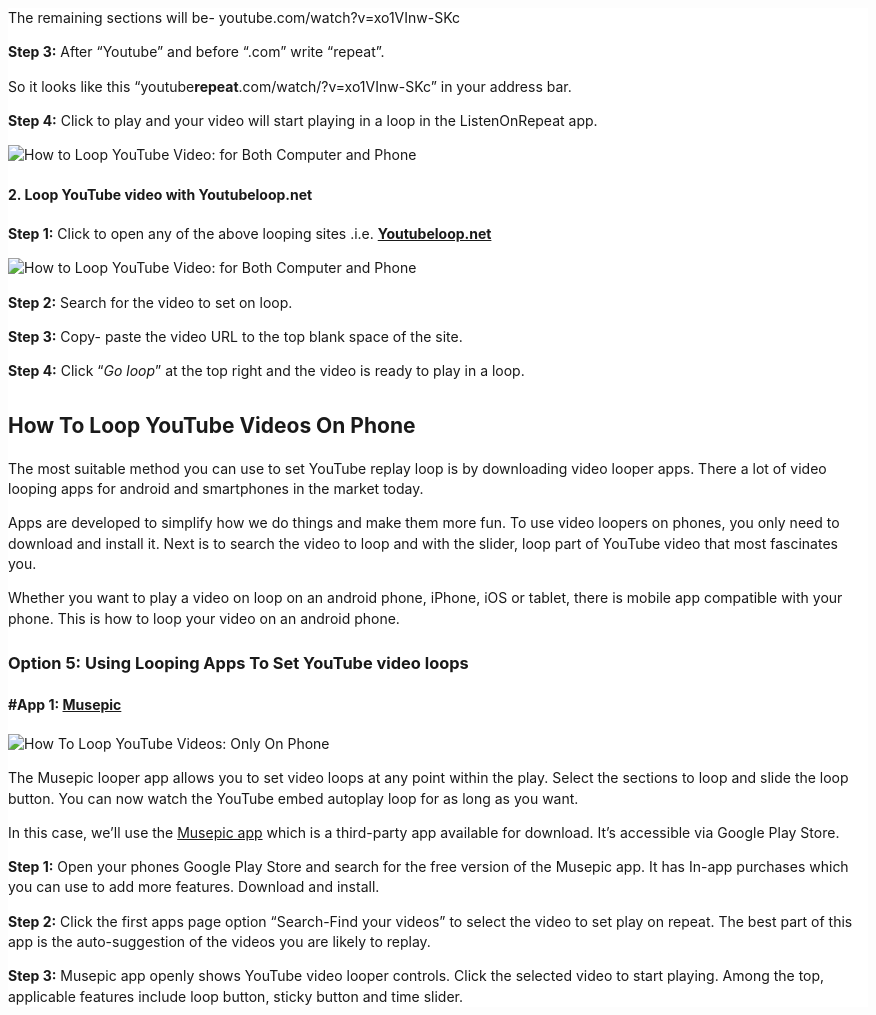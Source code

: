 The remaining sections will be- youtube.com/watch?v=xo1VInw-SKc

**Step 3:** After “Youtube” and before “.com” write “repeat”.

So it looks like this “youtube**repeat**.com/watch/?v=xo1VInw-SKc” in your address bar.

**Step 4:** Click to play and your video will start playing in a loop in the ListenOnRepeat app.

![How to Loop YouTube Video: for Both Computer and Phone](https://images.wondershare.com/filmora/article-images/how-to-loop-youtube-video-edit-url.jpg)

#### 2\. Loop YouTube video with Youtubeloop.net

**Step 1:** Click to open any of the above looping sites .i.e. [**Youtubeloop.net**](https://youtubeloop.net/)

![How to Loop YouTube Video: for Both Computer and Phone](https://images.wondershare.com/filmora/article-images/how-to-loop-youtube-video-looping-sites.jpg)

**Step 2:** Search for the video to set on loop.

**Step 3:** Copy- paste the video URL to the top blank space of the site.

**Step 4:** Click “_Go loop_” at the top right and the video is ready to play in a loop.

## How To Loop YouTube Videos On Phone

The most suitable method you can use to set YouTube replay loop is by downloading video looper apps. There a lot of video looping apps for android and smartphones in the market today.

Apps are developed to simplify how we do things and make them more fun. To use video loopers on phones, you only need to download and install it. Next is to search the video to loop and with the slider, loop part of YouTube video that most fascinates you.

Whether you want to play a video on loop on an android phone, iPhone, iOS or tablet, there is mobile app compatible with your phone. This is how to loop your video on an android phone.

### Option 5: Using Looping Apps To Set YouTube video loops

#### #App 1: [Musepic](https://musepic.com/)

![How To Loop YouTube Videos: Only On Phone](https://images.wondershare.com/filmora/article-images/how-to-loop-youtube-video-looping-app.jpg)

The Musepic looper app allows you to set video loops at any point within the play. Select the sections to loop and slide the loop button. You can now watch the YouTube embed autoplay loop for as long as you want.

In this case, we’ll use the [Musepic app](https://musepic.com/) which is a third-party app available for download. It’s accessible via Google Play Store.

**Step 1:** Open your phones Google Play Store and search for the free version of the Musepic app. It has In-app purchases which you can use to add more features. Download and install.

**Step 2:** Click the first apps page option “Search-Find your videos” to select the video to set play on repeat. The best part of this app is the auto-suggestion of the videos you are likely to replay.

**Step 3:** Musepic app openly shows YouTube video looper controls. Click the selected video to start playing. Among the top, applicable features include loop button, sticky button and time slider.
